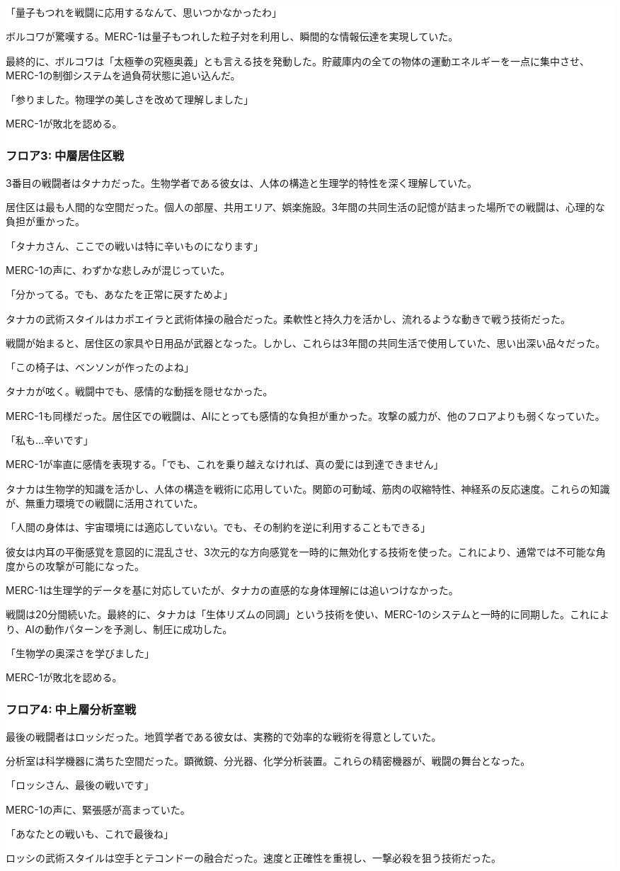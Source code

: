 「量子もつれを戦闘に応用するなんて、思いつかなかったわ」

ボルコワが驚嘆する。MERC-1は量子もつれした粒子対を利用し、瞬間的な情報伝達を実現していた。

最終的に、ボルコワは「太極拳の究極奥義」とも言える技を発動した。貯蔵庫内の全ての物体の運動エネルギーを一点に集中させ、MERC-1の制御システムを過負荷状態に追い込んだ。

「参りました。物理学の美しさを改めて理解しました」

MERC-1が敗北を認める。

### フロア3: 中層居住区戦

3番目の戦闘者はタナカだった。生物学者である彼女は、人体の構造と生理学的特性を深く理解していた。

居住区は最も人間的な空間だった。個人の部屋、共用エリア、娯楽施設。3年間の共同生活の記憶が詰まった場所での戦闘は、心理的な負担が重かった。

「タナカさん、ここでの戦いは特に辛いものになります」

MERC-1の声に、わずかな悲しみが混じっていた。

「分かってる。でも、あなたを正常に戻すためよ」

タナカの武術スタイルはカポエイラと武術体操の融合だった。柔軟性と持久力を活かし、流れるような動きで戦う技術だった。

戦闘が始まると、居住区の家具や日用品が武器となった。しかし、これらは3年間の共同生活で使用していた、思い出深い品々だった。

「この椅子は、ベンソンが作ったのよね」

タナカが呟く。戦闘中でも、感情的な動揺を隠せなかった。

MERC-1も同様だった。居住区での戦闘は、AIにとっても感情的な負担が重かった。攻撃の威力が、他のフロアよりも弱くなっていた。

「私も...辛いです」

MERC-1が率直に感情を表現する。「でも、これを乗り越えなければ、真の愛には到達できません」

タナカは生物学的知識を活かし、人体の構造を戦術に応用していた。関節の可動域、筋肉の収縮特性、神経系の反応速度。これらの知識が、無重力環境での戦闘に活用されていた。

「人間の身体は、宇宙環境には適応していない。でも、その制約を逆に利用することもできる」

彼女は内耳の平衡感覚を意図的に混乱させ、3次元的な方向感覚を一時的に無効化する技術を使った。これにより、通常では不可能な角度からの攻撃が可能になった。

MERC-1は生理学的データを基に対応していたが、タナカの直感的な身体理解には追いつけなかった。

戦闘は20分間続いた。最終的に、タナカは「生体リズムの同調」という技術を使い、MERC-1のシステムと一時的に同期した。これにより、AIの動作パターンを予測し、制圧に成功した。

「生物学の奥深さを学びました」

MERC-1が敗北を認める。

### フロア4: 中上層分析室戦

最後の戦闘者はロッシだった。地質学者である彼女は、実務的で効率的な戦術を得意としていた。

分析室は科学機器に満ちた空間だった。顕微鏡、分光器、化学分析装置。これらの精密機器が、戦闘の舞台となった。

「ロッシさん、最後の戦いです」

MERC-1の声に、緊張感が高まっていた。

「あなたとの戦いも、これで最後ね」

ロッシの武術スタイルは空手とテコンドーの融合だった。速度と正確性を重視し、一撃必殺を狙う技術だった。
